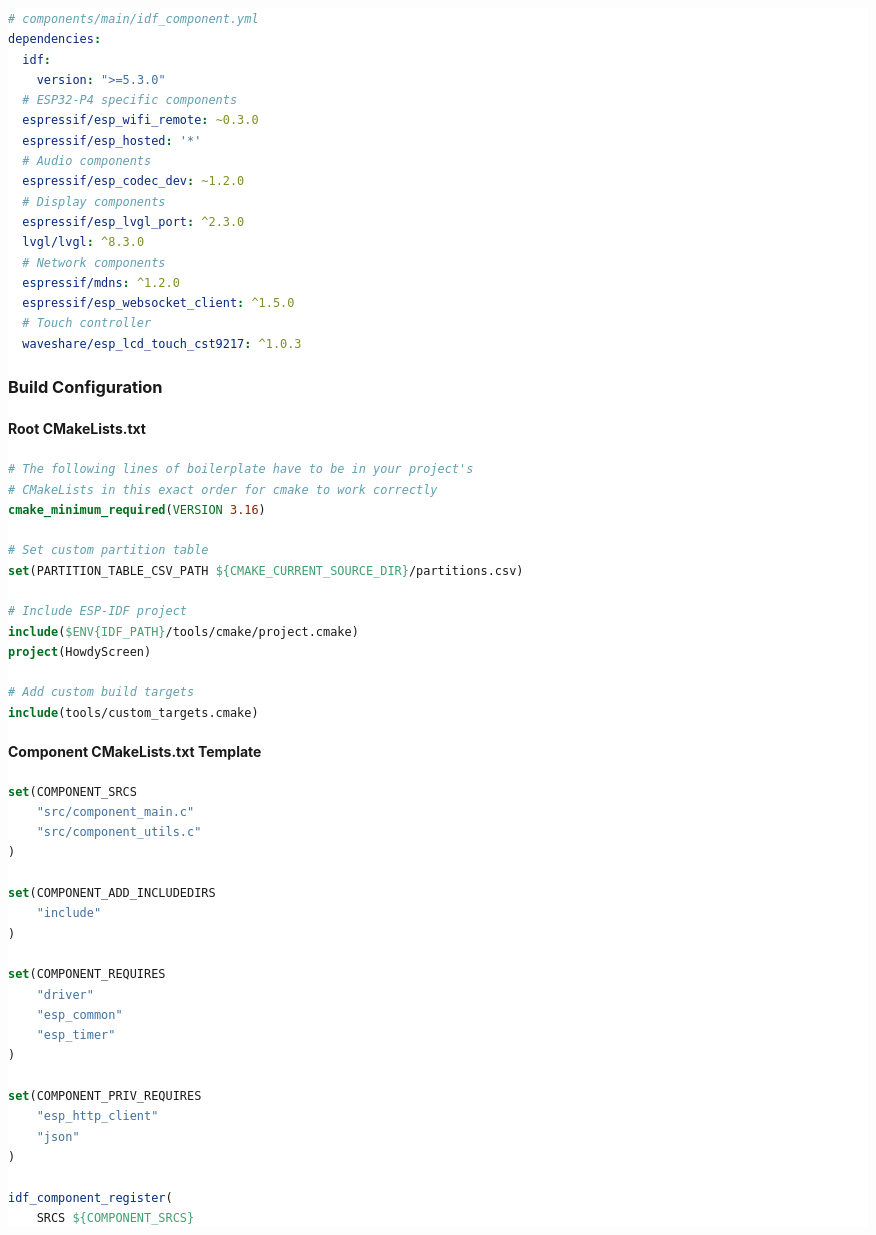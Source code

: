 ```yaml
# components/main/idf_component.yml
dependencies:
  idf:
    version: ">=5.3.0"
  # ESP32-P4 specific components
  espressif/esp_wifi_remote: ~0.3.0
  espressif/esp_hosted: '*'
  # Audio components
  espressif/esp_codec_dev: ~1.2.0
  # Display components
  espressif/esp_lvgl_port: ^2.3.0
  lvgl/lvgl: ^8.3.0
  # Network components
  espressif/mdns: ^1.2.0
  espressif/esp_websocket_client: ^1.5.0
  # Touch controller
  waveshare/esp_lcd_touch_cst9217: ^1.0.3
```

### Build Configuration

#### Root CMakeLists.txt

```cmake
# The following lines of boilerplate have to be in your project's
# CMakeLists in this exact order for cmake to work correctly
cmake_minimum_required(VERSION 3.16)

# Set custom partition table
set(PARTITION_TABLE_CSV_PATH ${CMAKE_CURRENT_SOURCE_DIR}/partitions.csv)

# Include ESP-IDF project
include($ENV{IDF_PATH}/tools/cmake/project.cmake)
project(HowdyScreen)

# Add custom build targets
include(tools/custom_targets.cmake)
```

#### Component CMakeLists.txt Template

```cmake
set(COMPONENT_SRCS 
    "src/component_main.c"
    "src/component_utils.c"
)

set(COMPONENT_ADD_INCLUDEDIRS 
    "include"
)

set(COMPONENT_REQUIRES 
    "driver"
    "esp_common"
    "esp_timer"
)

set(COMPONENT_PRIV_REQUIRES
    "esp_http_client"
    "json"
)

idf_component_register(
    SRCS ${COMPONENT_SRCS}
```